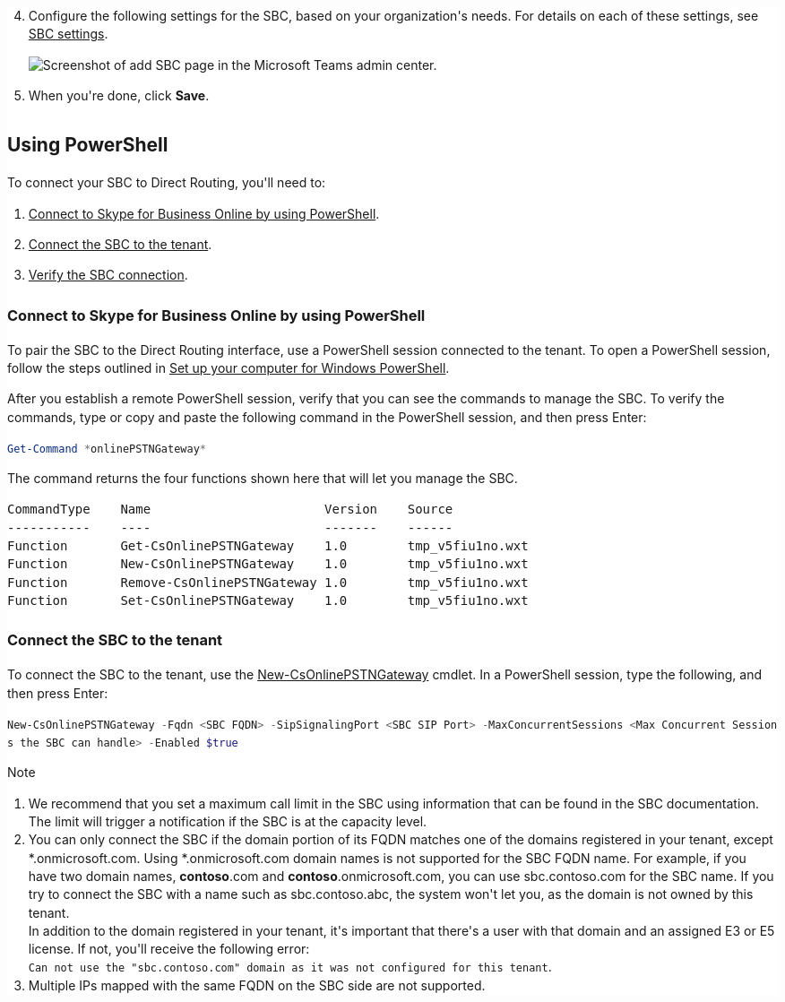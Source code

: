 4. Configure the following settings for the SBC, based on your organization's needs. For details on each of these settings, see [SBC settings](#sbc-settings).

    ![Screenshot of add SBC page in the Microsoft Teams admin center.](media/direct-routing-add-sbc.png)

5. When you're done, click **Save**.

## Using PowerShell

To connect your SBC to Direct Routing, you'll need to:

1. [Connect to Skype for Business Online by using PowerShell](#connect-to-skype-for-business-online-by-using-powershell).

2. [Connect the SBC to the tenant](#connect-the-sbc-to-the-tenant).

3. [Verify the SBC connection](#verify-the-sbc-connection).

### Connect to Skype for Business Online by using PowerShell

To pair the SBC to the Direct Routing interface, use a PowerShell session connected to the tenant. To open a PowerShell session, follow the steps outlined in [Set up your computer for Windows PowerShell](/SkypeForBusiness/set-up-your-computer-for-windows-powershell/set-up-your-computer-for-windows-powershell).
 
After you establish a remote PowerShell session, verify that you can see the commands to manage the SBC. To verify the commands, type or copy and paste the following command in the PowerShell session, and then press Enter: 

```PowerShell
Get-Command *onlinePSTNGateway*
```

The command returns the four functions shown here that will let you manage the SBC.

<pre>
CommandType    Name                       Version    Source 
-----------    ----                       -------    ------ 
Function       Get-CsOnlinePSTNGateway    1.0        tmp_v5fiu1no.wxt 
Function       New-CsOnlinePSTNGateway    1.0        tmp_v5fiu1no.wxt 
Function       Remove-CsOnlinePSTNGateway 1.0        tmp_v5fiu1no.wxt 
Function       Set-CsOnlinePSTNGateway    1.0        tmp_v5fiu1no.wxt
</pre>

### Connect the SBC to the tenant

To connect the SBC to the tenant, use the [New-CsOnlinePSTNGateway](/powershell/module/skype/new-csonlinepstngateway) cmdlet. In a PowerShell session, type the following, and then press Enter:

```PowerShell
New-CsOnlinePSTNGateway -Fqdn <SBC FQDN> -SipSignalingPort <SBC SIP Port> -MaxConcurrentSessions <Max Concurrent Sessions the SBC can handle> -Enabled $true
```

  > [!NOTE]
  > 1. We recommend that you set a maximum call limit in the SBC using information that can be found in the SBC documentation. The limit will trigger a notification if the SBC is at the capacity level.
  > 2. You can only connect the SBC if the domain portion of its FQDN matches one of the domains registered in your tenant, except \*.onmicrosoft.com. Using \*.onmicrosoft.com domain names is not supported for the SBC FQDN name. For example, if you have two domain names, **contoso**.com and **contoso**.onmicrosoft.com, you can use sbc.contoso.com for the SBC name. If you try to connect the SBC with a name such as sbc.contoso.abc, the system won't let you, as the domain is not owned by this tenant.<br/>
  > In addition to the domain registered in your tenant, it's important that there's a user with that domain and an assigned E3 or E5 license. If not, you'll receive the following error:<br/>
  `Can not use the "sbc.contoso.com" domain as it was not configured for this tenant`.
  > 3. Multiple IPs mapped with the same FQDN on the SBC side are not supported.